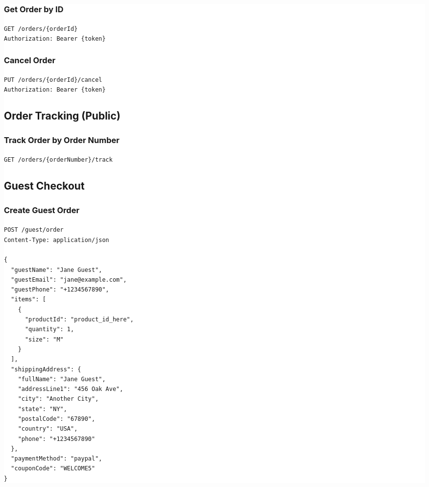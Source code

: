 ### Get Order by ID
```http
GET /orders/{orderId}
Authorization: Bearer {token}
```

### Cancel Order
```http
PUT /orders/{orderId}/cancel
Authorization: Bearer {token}
```

## Order Tracking (Public)

### Track Order by Order Number
```http
GET /orders/{orderNumber}/track
```

## Guest Checkout

### Create Guest Order
```http
POST /guest/order
Content-Type: application/json

{
  "guestName": "Jane Guest",
  "guestEmail": "jane@example.com",
  "guestPhone": "+1234567890",
  "items": [
    {
      "productId": "product_id_here",
      "quantity": 1,
      "size": "M"
    }
  ],
  "shippingAddress": {
    "fullName": "Jane Guest",
    "addressLine1": "456 Oak Ave",
    "city": "Another City",
    "state": "NY",
    "postalCode": "67890",
    "country": "USA",
    "phone": "+1234567890"
  },
  "paymentMethod": "paypal",
  "couponCode": "WELCOME5"
}
```
